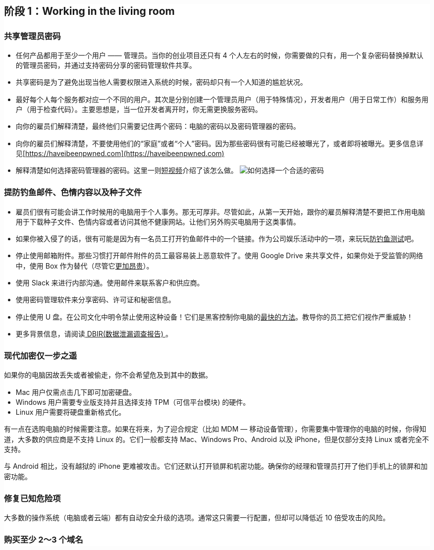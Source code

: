 ## 阶段 1：Working in the living room

###  共享管理员密码

* 任何产品都用于至少一个用户 —— 管理员。当你的创业项目还只有 4 个人左右的时候，你需要做的只有，用一个复杂密码替换掉默认的管理员密码，并通过支持密码分享的密码管理软件共享。

* 共享密码是为了避免出现当他人需要权限进入系统的时候，密码却只有一个人知道的尴尬状况。

* 最好每个人每个服务都对应一个不同的用户。其次是分别创建一个管理员用户（用于特殊情况），开发者用户（用于日常工作）和服务用户（用于检查代码）。主要思想是，当一位开发者离开时，你无需更换服务密码。

* 向你的雇员们解释清楚，最终他们只需要记住两个密码：电脑的密码以及密码管理器的密码。

* 向你的雇员们解释清楚，不要使用他们的“家庭”或者“个人”密码。因为那些密码很有可能已经被曝光了，或者即将被曝光。更多信息详见[https://haveibeenpwned.com](https://haveibeenpwned.com)

* 解释清楚如何选择密码管理器的密码。这里一则[短视频](https://nakedsecurity.sophos.com/2014/10/01/how-to-pick-a-proper-password)介绍了该怎么做。
![如何选择一个合适的密码](https://raw.githubusercontent.com/Hopsken/security-101-for-saas-startups-zh_CN/master/images/image_0.png)

### 提防钓鱼邮件、色情内容以及种子文件

* 雇员们很有可能会讲工作时候用的电脑用于个人事务。那无可厚非。尽管如此，从第一天开始，跟你的雇员解释清楚不要把工作用电脑用于下载种子文件、色情内容或者访问其他不健康网站。让他们另外购买电脑用于这类事情。

* 如果你被入侵了的话，很有可能是因为有一名员工打开钓鱼邮件中的一个链接。作为公司娱乐活动中的一项，来玩玩[防钓鱼测试](https://www.google.com/search?q=Phishing+Quiz)吧。

* 停止使用邮箱附件。那些习惯打开邮件附件的员工最容易装上恶意软件了。使用 Google Drive 来共享文件，如果你处于受监管的网络中，使用 Box 作为替代（尽管它[更加昂贵](https://www.box.com/security/it-admin-controls)）。

* 使用 Slack 来进行内部沟通。使用邮件来联系客户和供应商。

* 使用密码管理软件来分享密码、许可证和秘密信息。

* 停止使用 U 盘。在公司文化中明令禁止使用这种设备！它们是黑客控制你电脑的[最快的方法](https://www.youtube.com/watch?v=CvI_mrQYaF8)。教导你的员工把它们视作严重威胁！

* 更多背景信息，请阅读[ DBIR(数据泄漏调查报告) ](https://www.google.com/search?q=DBIR%2520Report)。

### 现代加密仅一步之遥

如果你的电脑因故丢失或者被偷走，你不会希望危及到其中的数据。

* Mac 用户仅需点击几下即可加密硬盘。
* Windows 用户需要专业版支持并且选择支持 TPM（可信平台模块) 的硬件。
* Linux 用户需要将硬盘重新格式化。

有一点在选购电脑的时候需要注意。如果在将来，为了迎合规定（比如 MDM — 移动设备管理），你需要集中管理你的电脑的时候，你得知道，大多数的供应商是不支持 Linux 的。它们一般都支持 Mac、Windows Pro、Android 以及 iPhone，但是仅部分支持 Linux 或者完全不支持。

与 Android 相比，没有越狱的 iPhone 更难被攻击。它们还默认打开锁屏和机密功能。确保你的经理和管理员打开了他们手机上的锁屏和加密功能。

### 修复已知危险项

大多数的操作系统（电脑或者云端）都有自动安全升级的选项。通常这只需要一行配置，但却可以降低近 10 倍受攻击的风险。

### 购买至少 2～3 个域名
